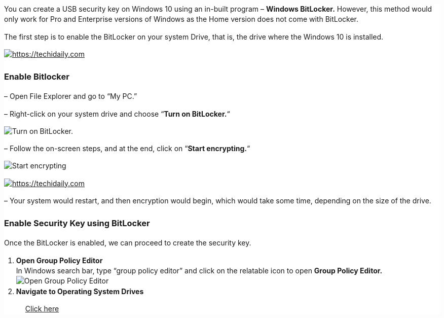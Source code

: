 You can create a USB security key on Windows 10 using an in-built program – **Windows BitLocker.** However, this method would only work for Pro and Enterprise versions of Windows as the Home version does not come with BitLocker.

The first step is to enable the BitLocker on your system Drive, that is, the drive where the Windows 10 is installed.


<a href="https://imp.i357552.net/c/5597632/1013424/11832" target="_top" id="1013424">
  <img src="//a.impactradius-go.com/display-ad/11832-1013424" border="0" alt="https://techidaily.com" width="728" height="90"/>
</a>
<img height="0" width="0" src="https://imp.i357552.net/i/5597632/1013424/11832" style="position:absolute;visibility:hidden;" border="0" />


### **Enable Bitlocker**

– Open File Explorer and go to “My PC.”

– Right-click on your system drive and choose “**Turn on BitLocker.**“

![Turn on BitLocker.](https://www.malwarefox.com/wp-content/uploads/2020/06/Turn-on-BitLocker.png)

– Follow the on-screen steps, and at the end, click on “**Start encrypting.**“

![Start encrypting](https://www.malwarefox.com/wp-content/uploads/2020/06/Bitlocker-encryption.png)


<a href="https://appsumo.8odi.net/c/5597632/2049378/7443" target="_top" id="2049378">
  <img src="//a.impactradius-go.com/display-ad/7443-2049378" border="0" alt="https://techidaily.com" width="728" height="90"/>
</a>
<img height="0" width="0" src="https://appsumo.8odi.net/i/5597632/2049378/7443" style="position:absolute;visibility:hidden;" border="0" />


– Your system would restart, and then encryption would begin, which would take some time, depending on the size of the drive.

### **Enable Security Key using BitLocker**

Once the BitLocker is enabled, we can proceed to create the security key.

1. **Open Group Policy Editor**  
In Windows search bar, type “group policy editor” and click on the relatable icon to open **Group Policy Editor.**  
![Open Group Policy Editor](https://www.malwarefox.com/wp-content/uploads/2020/06/Group-Policy-Editor.png)
2. **Navigate to Operating System Drives**  


<span id="1265663">
					<video width="240" height="200" style="cursor:pointer"
           poster="//a.impactradius-go.com/display-clicktoplayimage/1265663.png"
           onclick="if(!this.playClicked){this.play();this.setAttribute('controls',true);this.playClicked=true;}">
	   <source src="//a.impactradius-go.com/display-ad/4482-1265663">
	   <img src="//a.impactradius-go.com/display-clicktoplayimage/1265663.png" style="border: none; height: 100%; width: 100%; object-fit: contain">
	</video>
	<div style="width:150px;text-align:center"><a href="javascript:window.open(decodeURIComponent('https%3A%2F%2Fmartinic.evyy.net%2Fc%2F5597632%2F1265663%2F4482'), '_blank');void(0);">Click here</a></div>
</span>
<img height="0" width="0" src="https://imp.pxf.io/i/5597632/1265663/4482" style="position:absolute;visibility:hidden;" border="0" />
